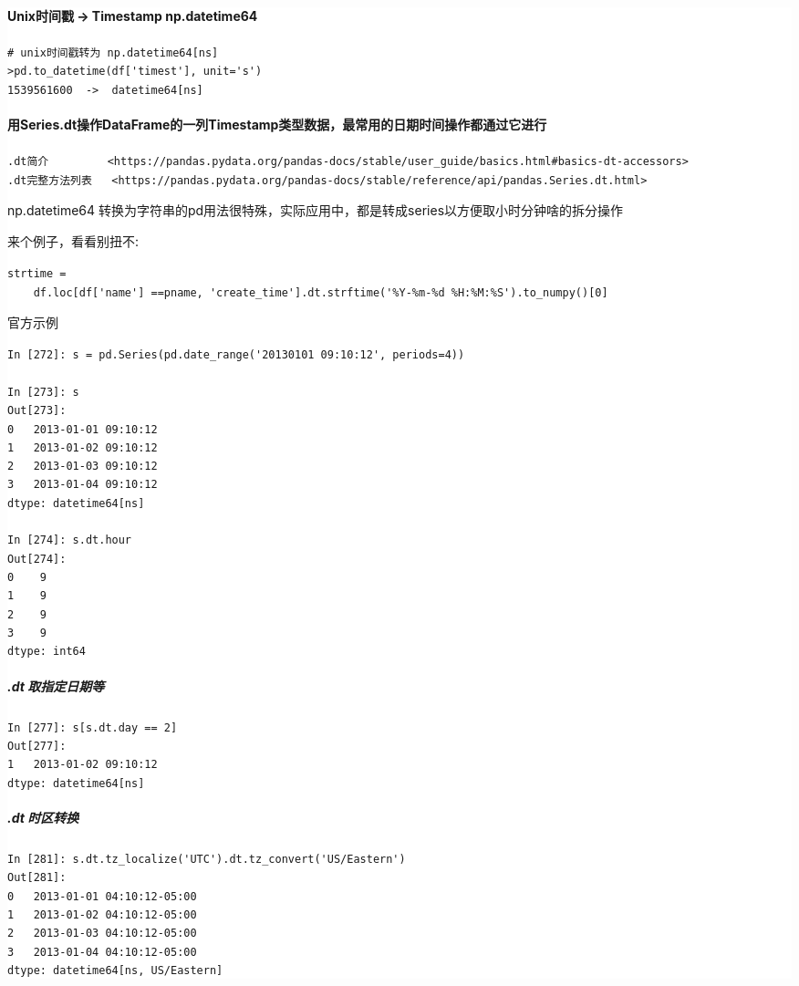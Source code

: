 #### Unix时间戳 -> Timestamp np.datetime64

    # unix时间戳转为 np.datetime64[ns]
    >pd.to_datetime(df['timest'], unit='s')
    1539561600  ->  datetime64[ns]

#### 用Series.dt操作DataFrame的一列Timestamp类型数据，最常用的日期时间操作都通过它进行

    .dt简介         <https://pandas.pydata.org/pandas-docs/stable/user_guide/basics.html#basics-dt-accessors>
    .dt完整方法列表   <https://pandas.pydata.org/pandas-docs/stable/reference/api/pandas.Series.dt.html>

np.datetime64 转换为字符串的pd用法很特殊，实际应用中，都是转成series以方便取小时分钟啥的拆分操作

来个例子，看看别扭不:

    strtime =
        df.loc[df['name'] ==pname, 'create_time'].dt.strftime('%Y-%m-%d %H:%M:%S').to_numpy()[0]

官方示例

    In [272]: s = pd.Series(pd.date_range('20130101 09:10:12', periods=4))

    In [273]: s
    Out[273]:
    0   2013-01-01 09:10:12
    1   2013-01-02 09:10:12
    2   2013-01-03 09:10:12
    3   2013-01-04 09:10:12
    dtype: datetime64[ns]

    In [274]: s.dt.hour
    Out[274]:
    0    9
    1    9
    2    9
    3    9
    dtype: int64

##### .dt 取指定日期等

    In [277]: s[s.dt.day == 2]
    Out[277]:
    1   2013-01-02 09:10:12
    dtype: datetime64[ns]

##### .dt 时区转换

    In [281]: s.dt.tz_localize('UTC').dt.tz_convert('US/Eastern')
    Out[281]:
    0   2013-01-01 04:10:12-05:00
    1   2013-01-02 04:10:12-05:00
    2   2013-01-03 04:10:12-05:00
    3   2013-01-04 04:10:12-05:00
    dtype: datetime64[ns, US/Eastern]
